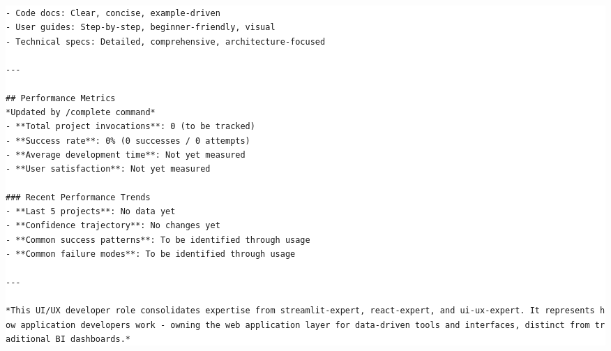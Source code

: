 ```
- Code docs: Clear, concise, example-driven
- User guides: Step-by-step, beginner-friendly, visual
- Technical specs: Detailed, comprehensive, architecture-focused

---

## Performance Metrics
*Updated by /complete command*
- **Total project invocations**: 0 (to be tracked)
- **Success rate**: 0% (0 successes / 0 attempts)
- **Average development time**: Not yet measured
- **User satisfaction**: Not yet measured

### Recent Performance Trends
- **Last 5 projects**: No data yet
- **Confidence trajectory**: No changes yet
- **Common success patterns**: To be identified through usage
- **Common failure modes**: To be identified through usage

---

*This UI/UX developer role consolidates expertise from streamlit-expert, react-expert, and ui-ux-expert. It represents how application developers work - owning the web application layer for data-driven tools and interfaces, distinct from traditional BI dashboards.*